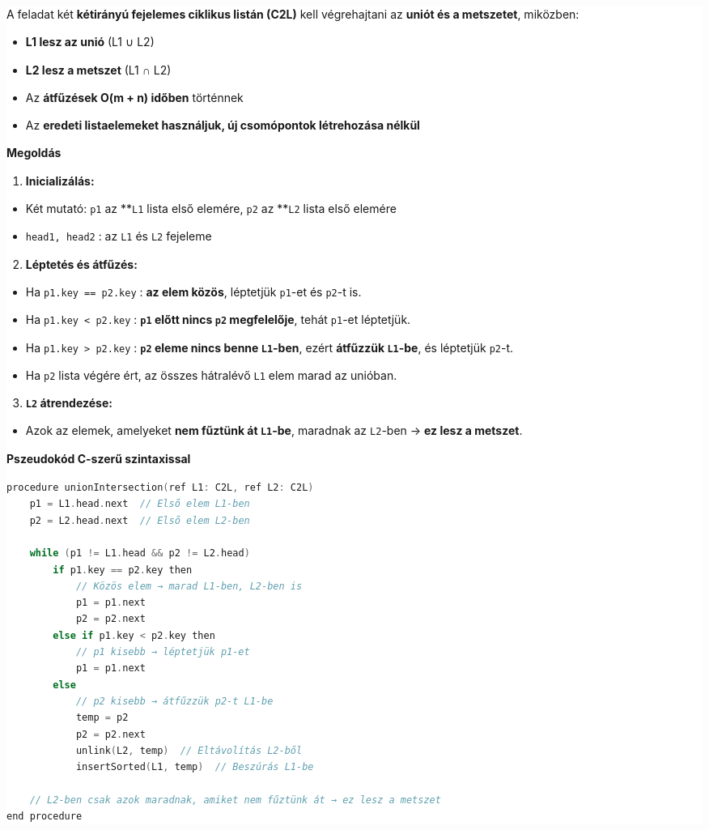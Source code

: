 A feladat két **kétirányú fejelemes ciklikus listán (C2L)** kell végrehajtani az **uniót és a metszetet**, miközben:

  - **L1 lesz az unió** (L1 $\cup$ L2)

  - **L2 lesz a metszet** (L1 $\cap$ L2)

  - Az **átfűzések O(m + n) időben** történnek

  - Az **eredeti listaelemeket használjuk, új csomópontok létrehozása nélkül**

**Megoldás**

1. **Inicializálás:**

  - Két mutató: `p1` az **`L1` lista első elemére, `p2` az **`L2` lista első elemére

  - `head1, head2` : az `L1` és `L2` fejeleme

2. **Léptetés és átfűzés:**

  - Ha `p1.key == p2.key` : **az elem közös**, léptetjük `p1`-et és `p2`-t is.

  - Ha `p1.key < p2.key` : **`p1` előtt nincs `p2` megfelelője**, tehát `p1`-et léptetjük.

  - Ha `p1.key > p2.key` : **`p2` eleme nincs benne `L1`-ben**, ezért **átfűzzük `L1`-be**, és léptetjük `p2`-t.

  - Ha `p2` lista végére ért, az összes hátralévő `L1` elem marad az unióban.

3. **`L2` átrendezése:**

  - Azok az elemek, amelyeket **nem fűztünk át `L1`-be**, maradnak az `L2`-ben $\to$ **ez lesz a metszet**.

**Pszeudokód C-szerű szintaxissal**

```c
procedure unionIntersection(ref L1: C2L, ref L2: C2L)
    p1 = L1.head.next  // Első elem L1-ben
    p2 = L2.head.next  // Első elem L2-ben

    while (p1 != L1.head && p2 != L2.head)
        if p1.key == p2.key then
            // Közös elem → marad L1-ben, L2-ben is
            p1 = p1.next
            p2 = p2.next
        else if p1.key < p2.key then
            // p1 kisebb → léptetjük p1-et
            p1 = p1.next
        else
            // p2 kisebb → átfűzzük p2-t L1-be
            temp = p2
            p2 = p2.next
            unlink(L2, temp)  // Eltávolítás L2-ből
            insertSorted(L1, temp)  // Beszúrás L1-be

    // L2-ben csak azok maradnak, amiket nem fűztünk át → ez lesz a metszet
end procedure
```
